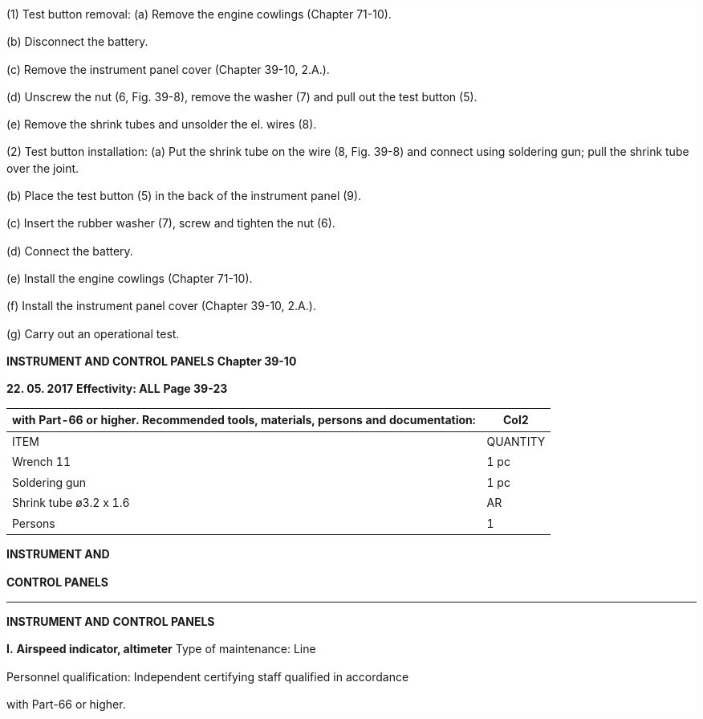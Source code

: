 (1) Test button removal:
(a) Remove the engine cowlings (Chapter 71-10).

(b) Disconnect the battery.

(c) Remove the instrument panel cover (Chapter 39-10, 2.A.).

(d) Unscrew the nut (6, Fig. 39-8), remove the washer (7) and pull out
the test button (5).

(e) Remove the shrink tubes and unsolder the el. wires (8).

(2) Test button installation:
(a) Put the shrink tube on the wire (8, Fig. 39-8) and connect using
soldering gun; pull the shrink tube over the joint.

(b) Place the test button (5) in the back of the instrument panel (9).

(c) Insert the rubber washer (7), screw and tighten the nut (6).

(d) Connect the battery.

(e) Install the engine cowlings (Chapter 71-10).

(f) Install the instrument panel cover (Chapter 39-10, 2.A.).

(g) Carry out an operational test.

**INSTRUMENT AND CONTROL PANELS** **Chapter 39-10**

**22. 05. 2017** **Effectivity: ALL** **Page 39-23**

|with Part-66 or higher. Recommended tools, materials, persons and documentation:|Col2|
|---|---|
|ITEM|QUANTITY|
|Wrench 11|1 pc|
|Soldering gun|1 pc|
|Shrink tube ø3.2 x 1.6|AR|
|Persons|1|


**INSTRUMENT AND**

**CONTROL PANELS**


-----

**INSTRUMENT AND**
**CONTROL PANELS**

**I.** **Airspeed indicator, altimeter**
Type of maintenance: Line

Personnel qualification: Independent certifying staff qualified in accordance

with Part-66 or higher.
